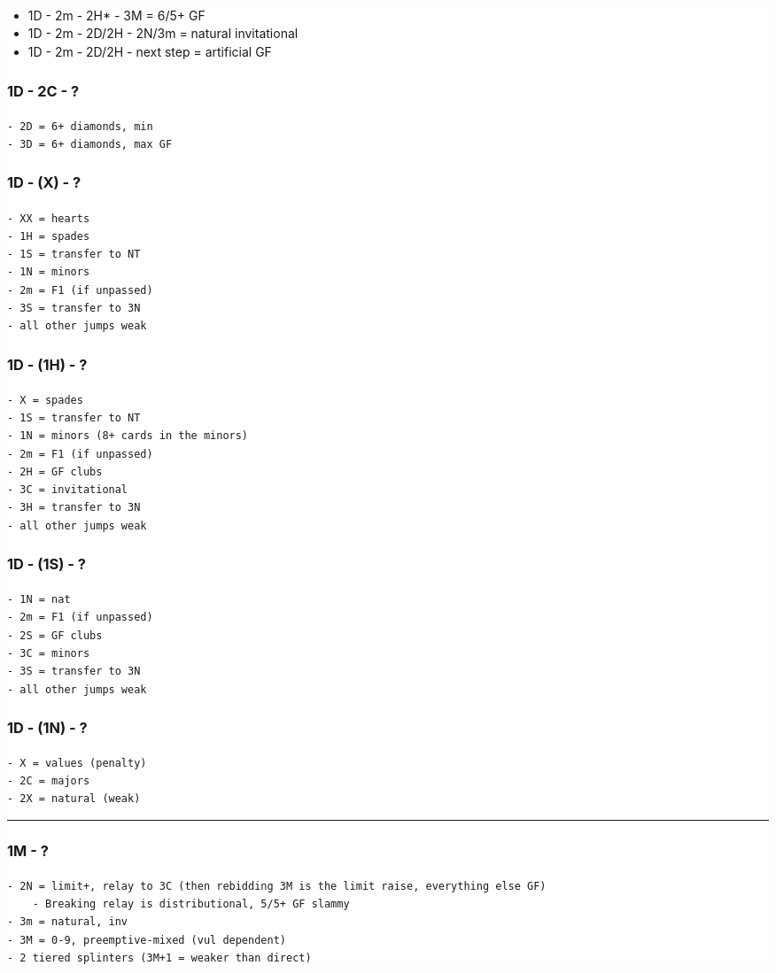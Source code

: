 - 1D - 2m - 2H* - 3M = 6/5+ GF
- 1D - 2m - 2D/2H - 2N/3m = natural invitational
- 1D - 2m - 2D/2H - next step = artificial GF

### 1D - 2C - ?
	- 2D = 6+ diamonds, min
	- 3D = 6+ diamonds, max GF

### 1D - (X) - ?
	- XX = hearts
	- 1H = spades
	- 1S = transfer to NT
	- 1N = minors
	- 2m = F1 (if unpassed)
	- 3S = transfer to 3N
	- all other jumps weak

### 1D - (1H) - ?
	- X = spades
	- 1S = transfer to NT
	- 1N = minors (8+ cards in the minors)
	- 2m = F1 (if unpassed)
	- 2H = GF clubs
	- 3C = invitational
	- 3H = transfer to 3N
	- all other jumps weak


### 1D - (1S) - ?
	- 1N = nat
	- 2m = F1 (if unpassed)
	- 2S = GF clubs
	- 3C = minors
	- 3S = transfer to 3N
	- all other jumps weak

### 1D - (1N) - ?
	- X = values (penalty)
	- 2C = majors
	- 2X = natural (weak)


____

### 1M - ?
	- 2N = limit+, relay to 3C (then rebidding 3M is the limit raise, everything else GF)
		- Breaking relay is distributional, 5/5+ GF slammy
	- 3m = natural, inv
	- 3M = 0-9, preemptive-mixed (vul dependent)
	- 2 tiered splinters (3M+1 = weaker than direct)
